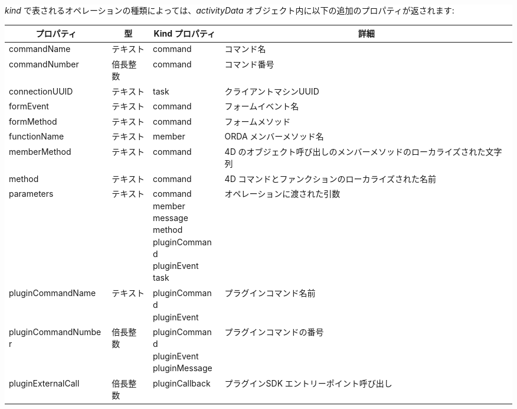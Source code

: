 *kind* で表されるオペレーションの種類によっては、*activityData* オブジェクト内に以下の追加のプロパティが返されます:

| **プロパティ <br/>** | **型** | **Kind プロパティ<br/>**                                                                                                          | **詳細**                                                                                                                                                                                                                                          |
| ----------------------- | ----- | ------------------------------------------------------------------------------------------------------------------------------------ | ----------------------------------------------------------------------------------------------------------------------------------------------------------------------------------------------------------------------------------------------- |
| commandName             | テキスト  | command                                                                                                                              | コマンド名                                                                                                                                                                                                                                           |
| commandNumber           | 倍長整数  | command                                                                                                                              | コマンド番号                                                                                                                                                                                                                                          |
| connectionUUID          | テキスト  | task                                                                                                                                 | クライアントマシンUUID                                                                                                                                                                                                                                   |
| formEvent               | テキスト  | command                                                                                                                              | フォームイベント名                                                                                                                                                                                                                                       |
| formMethod              | テキスト  | command                                                                                                                              | フォームメソッド                                                                                                                                                                                                                                        |
| functionName            | テキスト  | member                                                                                                                               | ORDA メンバーメソッド名                                                                                                                                                                                                                                  |
| memberMethod            | テキスト  | command                                                                                                                              | 4D のオブジェクト呼び出しのメンバーメソッドのローカライズされた文字列                                                                                                                                                                                                            |
| method                  | テキスト  | command                                                                                                                              | 4D コマンドとファンクションのローカライズされた名前                                                                                                                                                                                                                     |
| parameters              | テキスト  | command<br/>member<br/>message<br/>method<br/>pluginCommand<br/>pluginEvent<br/>task | オペレーションに渡された引数                                                                                                                                                                                                                                  |
| pluginCommandName       | テキスト  | pluginCommand<br/>pluginEvent                                                                                                | プラグインコマンド名前                                                                                                                                                                                                                                     |
| pluginCommandNumber     | 倍長整数  | pluginCommand<br/>pluginEvent<br/>pluginMessage                                                                      | プラグインコマンドの番号                                                                                                                                                                                                                                    |
| pluginExternalCall      | 倍長整数  | pluginCallback                                                                                                                       | プラグインSDK エントリーポイント呼び出し                                                                                                                                                                                                                          |
